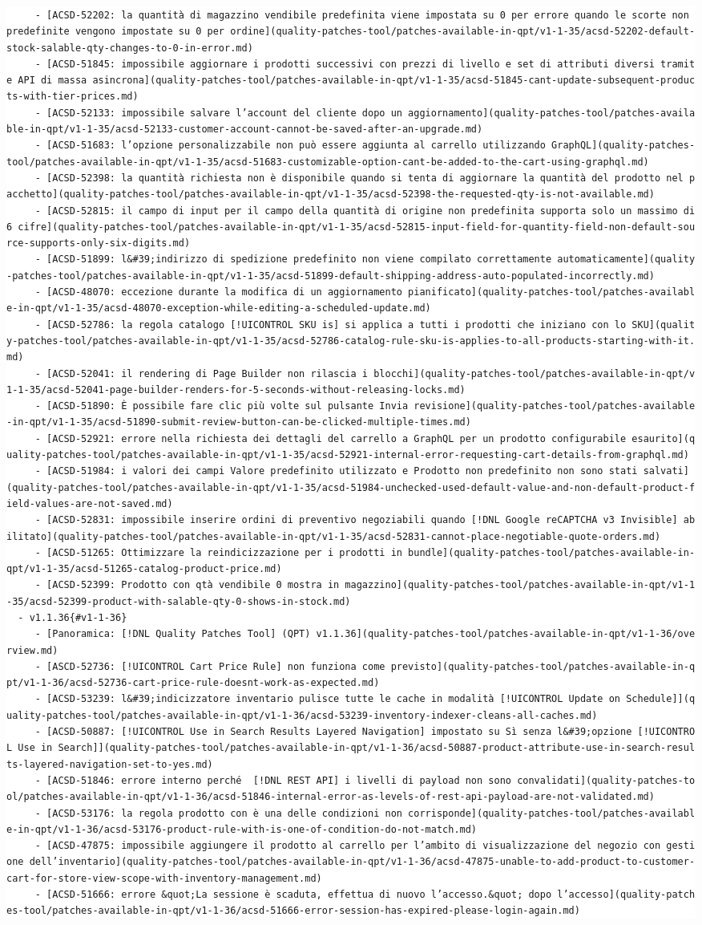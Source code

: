          - [ACSD-52202: la quantità di magazzino vendibile predefinita viene impostata su 0 per errore quando le scorte non predefinite vengono impostate su 0 per ordine](quality-patches-tool/patches-available-in-qpt/v1-1-35/acsd-52202-default-stock-salable-qty-changes-to-0-in-error.md)
         - [ACSD-51845: impossibile aggiornare i prodotti successivi con prezzi di livello e set di attributi diversi tramite API di massa asincrona](quality-patches-tool/patches-available-in-qpt/v1-1-35/acsd-51845-cant-update-subsequent-products-with-tier-prices.md)
         - [ACSD-52133: impossibile salvare l’account del cliente dopo un aggiornamento](quality-patches-tool/patches-available-in-qpt/v1-1-35/acsd-52133-customer-account-cannot-be-saved-after-an-upgrade.md)
         - [ACSD-51683: l’opzione personalizzabile non può essere aggiunta al carrello utilizzando GraphQL](quality-patches-tool/patches-available-in-qpt/v1-1-35/acsd-51683-customizable-option-cant-be-added-to-the-cart-using-graphql.md)
         - [ACSD-52398: la quantità richiesta non è disponibile quando si tenta di aggiornare la quantità del prodotto nel pacchetto](quality-patches-tool/patches-available-in-qpt/v1-1-35/acsd-52398-the-requested-qty-is-not-available.md)
         - [ACSD-52815: il campo di input per il campo della quantità di origine non predefinita supporta solo un massimo di 6 cifre](quality-patches-tool/patches-available-in-qpt/v1-1-35/acsd-52815-input-field-for-quantity-field-non-default-source-supports-only-six-digits.md)
         - [ACSD-51899: l&#39;indirizzo di spedizione predefinito non viene compilato correttamente automaticamente](quality-patches-tool/patches-available-in-qpt/v1-1-35/acsd-51899-default-shipping-address-auto-populated-incorrectly.md)
         - [ACSD-48070: eccezione durante la modifica di un aggiornamento pianificato](quality-patches-tool/patches-available-in-qpt/v1-1-35/acsd-48070-exception-while-editing-a-scheduled-update.md)
         - [ACSD-52786: la regola catalogo [!UICONTROL SKU is] si applica a tutti i prodotti che iniziano con lo SKU](quality-patches-tool/patches-available-in-qpt/v1-1-35/acsd-52786-catalog-rule-sku-is-applies-to-all-products-starting-with-it.md)
         - [ACSD-52041: il rendering di Page Builder non rilascia i blocchi](quality-patches-tool/patches-available-in-qpt/v1-1-35/acsd-52041-page-builder-renders-for-5-seconds-without-releasing-locks.md)
         - [ACSD-51890: È possibile fare clic più volte sul pulsante Invia revisione](quality-patches-tool/patches-available-in-qpt/v1-1-35/acsd-51890-submit-review-button-can-be-clicked-multiple-times.md)
         - [ACSD-52921: errore nella richiesta dei dettagli del carrello a GraphQL per un prodotto configurabile esaurito](quality-patches-tool/patches-available-in-qpt/v1-1-35/acsd-52921-internal-error-requesting-cart-details-from-graphql.md)
         - [ACSD-51984: i valori dei campi Valore predefinito utilizzato e Prodotto non predefinito non sono stati salvati](quality-patches-tool/patches-available-in-qpt/v1-1-35/acsd-51984-unchecked-used-default-value-and-non-default-product-field-values-are-not-saved.md)
         - [ACSD-52831: impossibile inserire ordini di preventivo negoziabili quando [!DNL Google reCAPTCHA v3 Invisible] abilitato](quality-patches-tool/patches-available-in-qpt/v1-1-35/acsd-52831-cannot-place-negotiable-quote-orders.md)
         - [ACSD-51265: Ottimizzare la reindicizzazione per i prodotti in bundle](quality-patches-tool/patches-available-in-qpt/v1-1-35/acsd-51265-catalog-product-price.md)
         - [ACSD-52399: Prodotto con qtà vendibile 0 mostra in magazzino](quality-patches-tool/patches-available-in-qpt/v1-1-35/acsd-52399-product-with-salable-qty-0-shows-in-stock.md)
      - v1.1.36{#v1-1-36}
         - [Panoramica: [!DNL Quality Patches Tool] (QPT) v1.1.36](quality-patches-tool/patches-available-in-qpt/v1-1-36/overview.md)
         - [ASCD-52736: [!UICONTROL Cart Price Rule] non funziona come previsto](quality-patches-tool/patches-available-in-qpt/v1-1-36/acsd-52736-cart-price-rule-doesnt-work-as-expected.md)
         - [ACSD-53239: l&#39;indicizzatore inventario pulisce tutte le cache in modalità [!UICONTROL Update on Schedule]](quality-patches-tool/patches-available-in-qpt/v1-1-36/acsd-53239-inventory-indexer-cleans-all-caches.md)
         - [ACSD-50887: [!UICONTROL Use in Search Results Layered Navigation] impostato su Sì senza l&#39;opzione [!UICONTROL Use in Search]](quality-patches-tool/patches-available-in-qpt/v1-1-36/acsd-50887-product-attribute-use-in-search-results-layered-navigation-set-to-yes.md)
         - [ACSD-51846: errore interno perché  [!DNL REST API] i livelli di payload non sono convalidati](quality-patches-tool/patches-available-in-qpt/v1-1-36/acsd-51846-internal-error-as-levels-of-rest-api-payload-are-not-validated.md)
         - [ACSD-53176: la regola prodotto con è una delle condizioni non corrisponde](quality-patches-tool/patches-available-in-qpt/v1-1-36/acsd-53176-product-rule-with-is-one-of-condition-do-not-match.md)
         - [ACSD-47875: impossibile aggiungere il prodotto al carrello per l’ambito di visualizzazione del negozio con gestione dell’inventario](quality-patches-tool/patches-available-in-qpt/v1-1-36/acsd-47875-unable-to-add-product-to-customer-cart-for-store-view-scope-with-inventory-management.md)
         - [ACSD-51666: errore &quot;La sessione è scaduta, effettua di nuovo l’accesso.&quot; dopo l’accesso](quality-patches-tool/patches-available-in-qpt/v1-1-36/acsd-51666-error-session-has-expired-please-login-again.md)